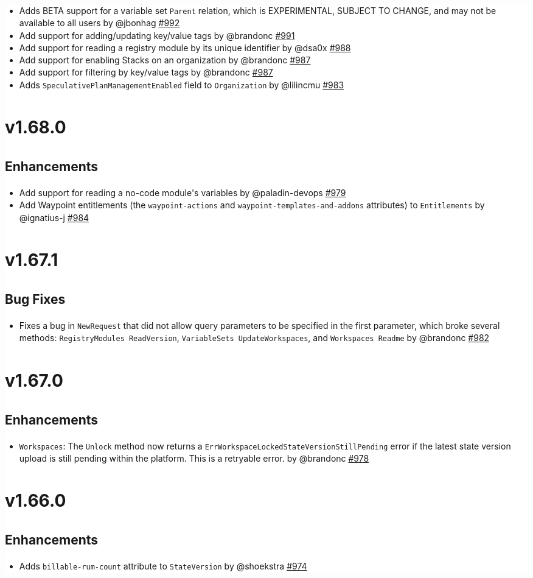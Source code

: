 * Adds BETA support for a variable set `Parent` relation, which is EXPERIMENTAL, SUBJECT TO CHANGE, and may not be available to all users by @jbonhag [#992](https://github.com/hashicorp/go-tfe/pull/992)
* Add support for adding/updating key/value tags by @brandonc [#991](https://github.com/hashicorp/go-tfe/pull/991)
* Add support for reading a registry module by its unique identifier by @dsa0x [#988](https://github.com/hashicorp/go-tfe/pull/988)
* Add support for enabling Stacks on an organization by @brandonc [#987](https://github.com/hashicorp/go-tfe/pull/987)
* Add support for filtering by key/value tags by @brandonc [#987](https://github.com/hashicorp/go-tfe/pull/987)
* Adds `SpeculativePlanManagementEnabled` field to `Organization` by @lilincmu [#983](https://github.com/hashicorp/go-tfe/pull/983)

# v1.68.0

## Enhancements

* Add support for reading a no-code module's variables by @paladin-devops [#979](https://github.com/hashicorp/go-tfe/pull/979)
* Add Waypoint entitlements (the `waypoint-actions` and `waypoint-templates-and-addons` attributes) to `Entitlements` by @ignatius-j [#984](https://github.com/hashicorp/go-tfe/pull/984)

# v1.67.1

## Bug Fixes

* Fixes a bug in `NewRequest` that did not allow query parameters to be specified in the first parameter, which broke several methods: `RegistryModules ReadVersion`, `VariableSets UpdateWorkspaces`, and `Workspaces Readme` by @brandonc [#982](https://github.com/hashicorp/go-tfe/pull/982)

# v1.67.0

## Enhancements

* `Workspaces`: The `Unlock` method now returns a `ErrWorkspaceLockedStateVersionStillPending` error if the latest state version upload is still pending within the platform. This is a retryable error. by @brandonc [#978](https://github.com/hashicorp/go-tfe/pull/978)

# v1.66.0

## Enhancements

* Adds `billable-rum-count` attribute to `StateVersion` by @shoekstra [#974](https://github.com/hashicorp/go-tfe/pull/974)
